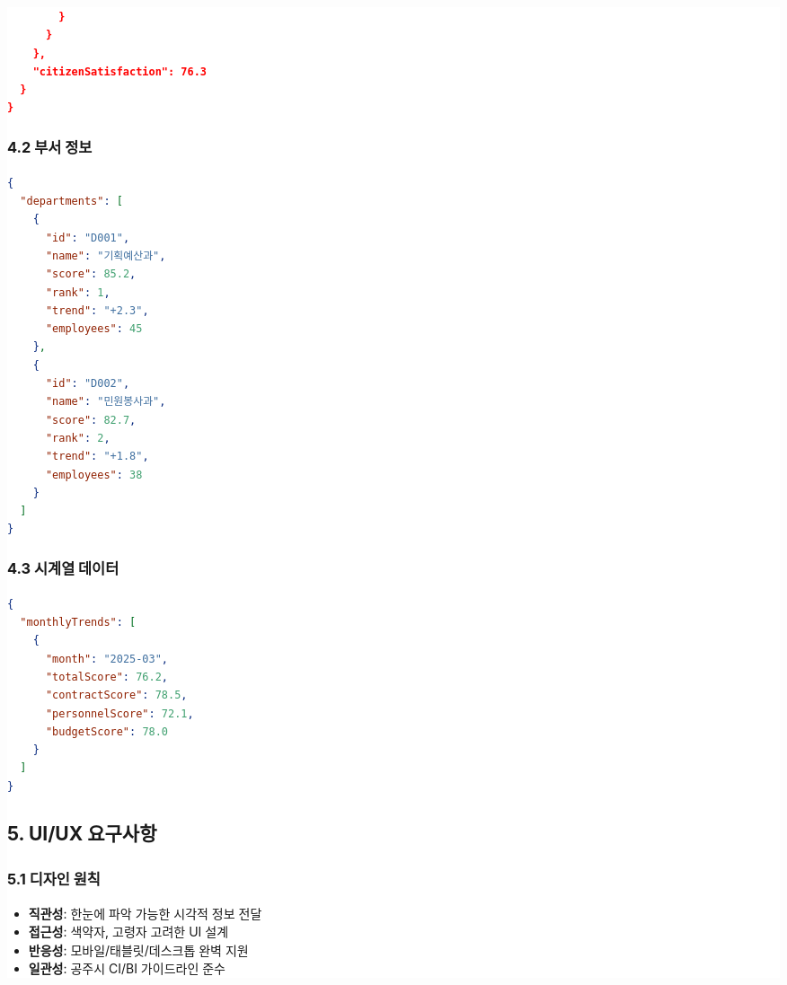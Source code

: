 ```json
        }
      }
    },
    "citizenSatisfaction": 76.3
  }
}
```

### 4.2 부서 정보
```json
{
  "departments": [
    {
      "id": "D001",
      "name": "기획예산과",
      "score": 85.2,
      "rank": 1,
      "trend": "+2.3",
      "employees": 45
    },
    {
      "id": "D002", 
      "name": "민원봉사과",
      "score": 82.7,
      "rank": 2,
      "trend": "+1.8",
      "employees": 38
    }
  ]
}
```

### 4.3 시계열 데이터
```json
{
  "monthlyTrends": [
    {
      "month": "2025-03",
      "totalScore": 76.2,
      "contractScore": 78.5,
      "personnelScore": 72.1,
      "budgetScore": 78.0
    }
  ]
}
```

## 5. UI/UX 요구사항

### 5.1 디자인 원칙
- **직관성**: 한눈에 파악 가능한 시각적 정보 전달
- **접근성**: 색약자, 고령자 고려한 UI 설계  
- **반응성**: 모바일/태블릿/데스크톱 완벽 지원
- **일관성**: 공주시 CI/BI 가이드라인 준수
